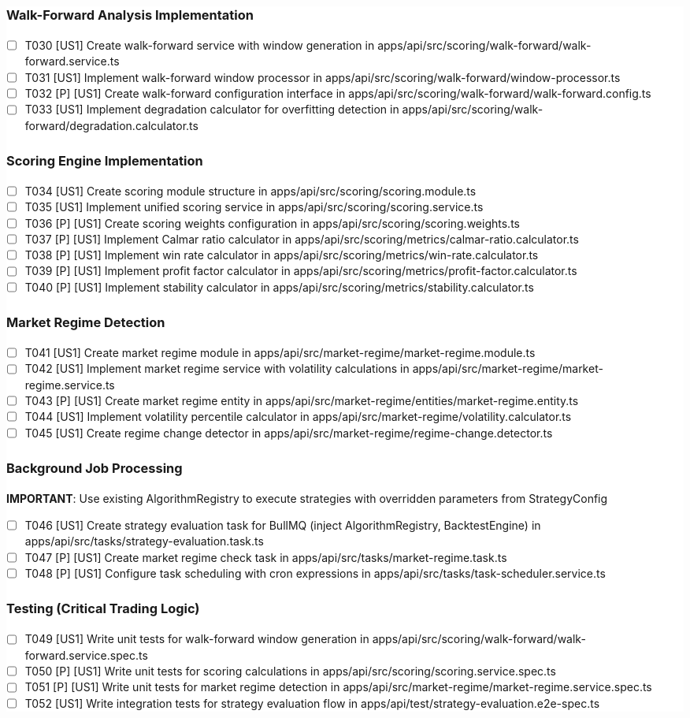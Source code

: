 ### Walk-Forward Analysis Implementation

- [ ] T030 [US1] Create walk-forward service with window generation in apps/api/src/scoring/walk-forward/walk-forward.service.ts
- [ ] T031 [US1] Implement walk-forward window processor in apps/api/src/scoring/walk-forward/window-processor.ts
- [ ] T032 [P] [US1] Create walk-forward configuration interface in apps/api/src/scoring/walk-forward/walk-forward.config.ts
- [ ] T033 [US1] Implement degradation calculator for overfitting detection in apps/api/src/scoring/walk-forward/degradation.calculator.ts

### Scoring Engine Implementation

- [ ] T034 [US1] Create scoring module structure in apps/api/src/scoring/scoring.module.ts
- [ ] T035 [US1] Implement unified scoring service in apps/api/src/scoring/scoring.service.ts
- [ ] T036 [P] [US1] Create scoring weights configuration in apps/api/src/scoring/scoring.weights.ts
- [ ] T037 [P] [US1] Implement Calmar ratio calculator in apps/api/src/scoring/metrics/calmar-ratio.calculator.ts
- [ ] T038 [P] [US1] Implement win rate calculator in apps/api/src/scoring/metrics/win-rate.calculator.ts
- [ ] T039 [P] [US1] Implement profit factor calculator in apps/api/src/scoring/metrics/profit-factor.calculator.ts
- [ ] T040 [P] [US1] Implement stability calculator in apps/api/src/scoring/metrics/stability.calculator.ts

### Market Regime Detection

- [ ] T041 [US1] Create market regime module in apps/api/src/market-regime/market-regime.module.ts
- [ ] T042 [US1] Implement market regime service with volatility calculations in apps/api/src/market-regime/market-regime.service.ts
- [ ] T043 [P] [US1] Create market regime entity in apps/api/src/market-regime/entities/market-regime.entity.ts
- [ ] T044 [US1] Implement volatility percentile calculator in apps/api/src/market-regime/volatility.calculator.ts
- [ ] T045 [US1] Create regime change detector in apps/api/src/market-regime/regime-change.detector.ts

### Background Job Processing

**IMPORTANT**: Use existing AlgorithmRegistry to execute strategies with overridden parameters from StrategyConfig

- [ ] T046 [US1] Create strategy evaluation task for BullMQ (inject AlgorithmRegistry, BacktestEngine) in apps/api/src/tasks/strategy-evaluation.task.ts
- [ ] T047 [P] [US1] Create market regime check task in apps/api/src/tasks/market-regime.task.ts
- [ ] T048 [P] [US1] Configure task scheduling with cron expressions in apps/api/src/tasks/task-scheduler.service.ts

### Testing (Critical Trading Logic)

- [ ] T049 [US1] Write unit tests for walk-forward window generation in apps/api/src/scoring/walk-forward/walk-forward.service.spec.ts
- [ ] T050 [P] [US1] Write unit tests for scoring calculations in apps/api/src/scoring/scoring.service.spec.ts
- [ ] T051 [P] [US1] Write unit tests for market regime detection in apps/api/src/market-regime/market-regime.service.spec.ts
- [ ] T052 [US1] Write integration tests for strategy evaluation flow in apps/api/test/strategy-evaluation.e2e-spec.ts
